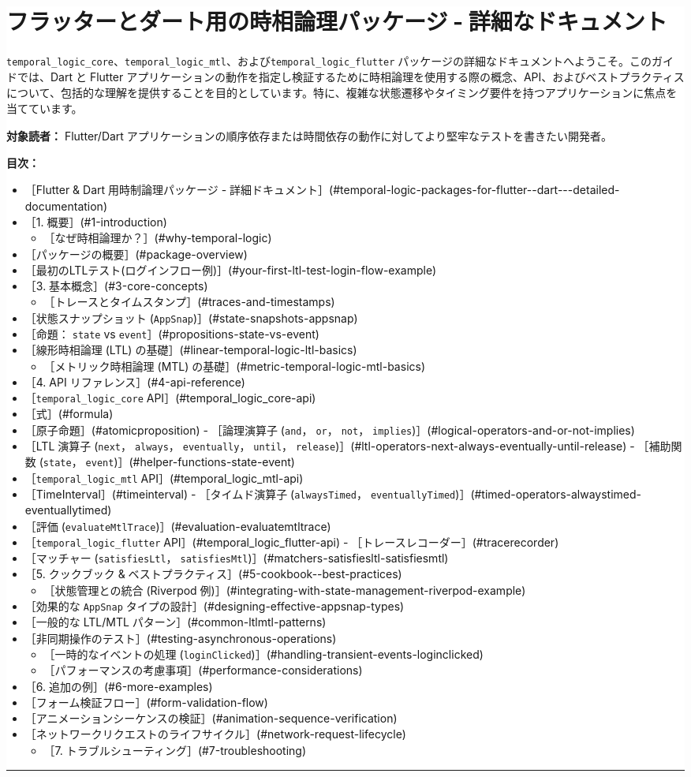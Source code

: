 # フラッターとダート用の時相論理パッケージ - 詳細なドキュメント

`temporal_logic_core`、`temporal_logic_mtl`、および`temporal_logic_flutter` パッケージの詳細なドキュメントへようこそ。このガイドでは、Dart と Flutter アプリケーションの動作を指定し検証するために時相論理を使用する際の概念、API、およびベストプラクティスについて、包括的な理解を提供することを目的としています。特に、複雑な状態遷移やタイミング要件を持つアプリケーションに焦点を当てています。

**対象読者：** Flutter/Dart アプリケーションの順序依存または時間依存の動作に対してより堅牢なテストを書きたい開発者。

**目次：**

- ［Flutter & Dart 用時制論理パッケージ - 詳細ドキュメント］(#temporal-logic-packages-for-flutter--dart---detailed-documentation)
- ［1. 概要］(#1-introduction)
  - ［なぜ時相論理か？］(#why-temporal-logic)
- ［パッケージの概要］(#package-overview)
- ［最初のLTLテスト(ログインフロー例)］(#your-first-ltl-test-login-flow-example)
- ［3. 基本概念］(#3-core-concepts)
  - ［トレースとタイムスタンプ］(#traces-and-timestamps)
- ［状態スナップショット (`AppSnap`)］(#state-snapshots-appsnap)
- ［命題： `state` vs `event`］(#propositions-state-vs-event)
- ［線形時相論理 (LTL) の基礎］(#linear-temporal-logic-ltl-basics)
  - ［メトリック時相論理 (MTL) の基礎］(#metric-temporal-logic-mtl-basics)
- ［4. API リファレンス］(#4-api-reference)
- ［`temporal_logic_core` API］(#temporal_logic_core-api)
- ［式］(#formula)
- ［原子命題］(#atomicproposition)
      - ［論理演算子 (`and`， `or`， `not`， `implies`)］(#logical-operators-and-or-not-implies)
- ［LTL 演算子 (`next`， `always`， `eventually`， `until`， `release`)］(#ltl-operators-next-always-eventually-until-release)
      - ［補助関数 (`state`， `event`)］(#helper-functions-state-event)
- ［`temporal_logic_mtl` API］(#temporal_logic_mtl-api)
- ［TimeInterval］(#timeinterval)
      - ［タイムド演算子 (`alwaysTimed`， `eventuallyTimed`)］(#timed-operators-alwaystimed-eventuallytimed)
- ［評価 (`evaluateMtlTrace`)］(#evaluation-evaluatemtltrace)
- ［`temporal_logic_flutter` API］(#temporal_logic_flutter-api)
      - ［トレースレコーダー］(#tracerecorder)
- ［マッチャー (`satisfiesLtl`， `satisfiesMtl`)］(#matchers-satisfiesltl-satisfiesmtl)
- ［5. クックブック & ベストプラクティス］(#5-cookbook--best-practices)
  - ［状態管理との統合 (Riverpod 例)］(#integrating-with-state-management-riverpod-example)
- ［効果的な `AppSnap` タイプの設計］(#designing-effective-appsnap-types)
- ［一般的な LTL/MTL パターン］(#common-ltlmtl-patterns)
- ［非同期操作のテスト］(#testing-asynchronous-operations)
  - ［一時的なイベントの処理 (`loginClicked`)］(#handling-transient-events-loginclicked)
  - ［パフォーマンスの考慮事項］(#performance-considerations)
- ［6. 追加の例］(#6-more-examples)
- ［フォーム検証フロー］(#form-validation-flow)
- ［アニメーションシーケンスの検証］(#animation-sequence-verification)
- ［ネットワークリクエストのライフサイクル］(#network-request-lifecycle)
  - ［7. トラブルシューティング］(#7-troubleshooting)

---
